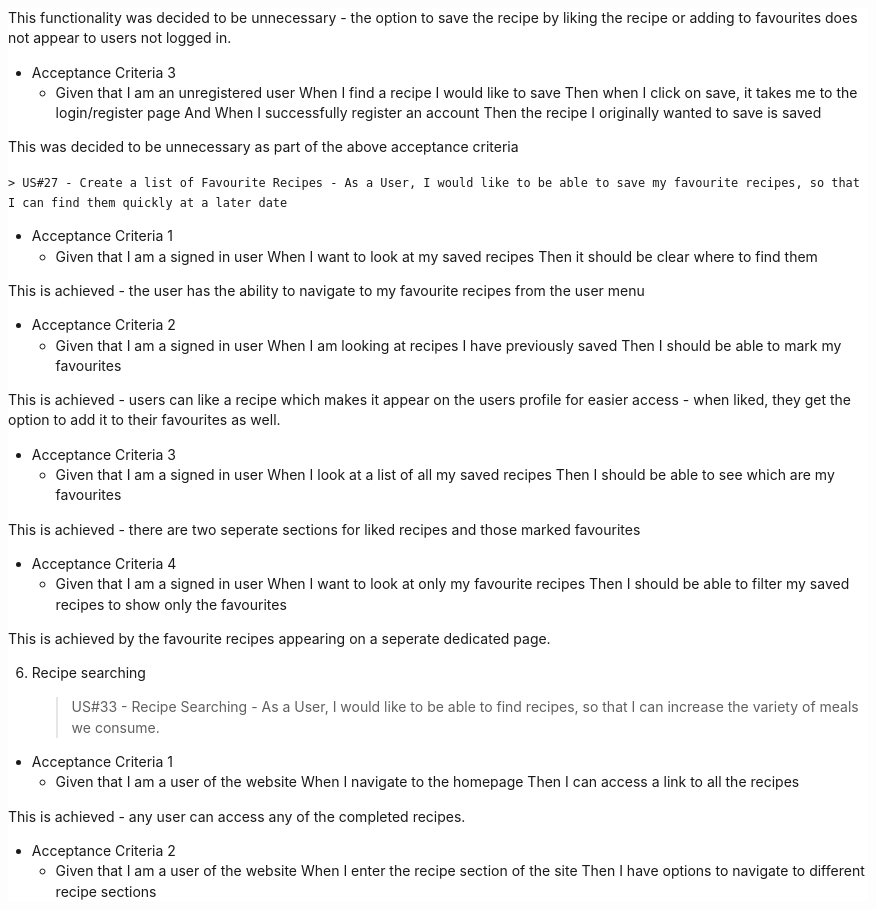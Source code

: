 This functionality was decided to be unnecessary - the option to save the recipe by liking the recipe or adding to favourites does not appear to users not logged in.

* Acceptance Criteria 3
    * Given that I am an unregistered user
When I find a recipe I would like to save
Then when I click on save, it takes me to the login/register page
And When I successfully register an account
Then the recipe I originally wanted to save is saved

This was decided to be unnecessary as part of the above acceptance criteria

	> US#27 - Create a list of Favourite Recipes - As a User, I would like to be able to save my favourite recipes, so that I can find them quickly at a later date

* Acceptance Criteria 1
    * Given that I am a signed in user
When I want to look at my saved recipes
Then it should be clear where to find them

This is achieved - the user has the ability to navigate to my favourite recipes from the user menu

* Acceptance Criteria 2
    * Given that I am a signed in user
When I am looking at recipes I have previously saved
Then I should be able to mark my favourites

This is achieved - users can like a recipe which makes it appear on the users profile for easier access - when liked, they get the option to add it to their favourites as well.

* Acceptance Criteria 3
    * Given that I am a signed in user
When I look at a list of all my saved recipes
Then I should be able to see which are my favourites

This is achieved - there are two seperate sections for liked recipes and those marked favourites

* Acceptance Criteria 4
    * Given that I am a signed in user
When I want to look at only my favourite recipes
Then I should be able to filter my saved recipes to show only the favourites

This is achieved by the favourite recipes appearing on a seperate dedicated page.

6. Recipe searching

	> US#33 - Recipe Searching - As a User, I would like to be able to find recipes, so that I can increase the variety of meals we consume.

* Acceptance Criteria 1
    * Given that I am a user of the website
When I navigate to the homepage
Then I can access a link to all the recipes

This is achieved - any user can access any of the completed recipes.

* Acceptance Criteria 2
    * Given that I am a user of the website
When I enter the recipe section of the site
Then I have options to navigate to different recipe sections
